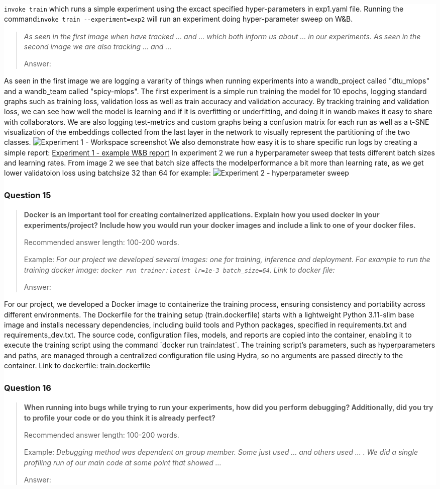 ```invoke train``` which runs a simple experiment using the excact specified hyper-parameters in exp1.yaml file. Running the command```invoke train --experiment=exp2``` will run an experiment doing hyper-parameter sweep on W&B.
> *As seen in the first image when have tracked ... and ... which both inform us about ... in our experiments.*
> *As seen in the second image we are also tracking ... and ...*
>
> Answer:

As seen in the first image we are logging a vararity of things when running experiments into a wandb_project called "dtu_mlops" and a wandb_team called "spicy-mlops". The first experiment is a simple run training the model for 10 epochs, logging standard graphs such as training loss, validation loss as well as train accuracy and validation accuracy. By tracking training and validation loss, we can see how well the model is learning and if it is overfitting or underfitting, and doing it in wandb makes it easy to share with collaborators. We are also logging test-metrics and custom graphs being a confusion matrix for each run as well as a t-SNE visualization of the embeddings collected from the last layer in the network to visually represent the partitioning of the two classes.
![Experiment 1 - Workspace screenshot](figures/WandB_Workspace_Exp1.png)
We also demonstrate how easy it is to share specific run logs by creating a simple report: [Experiment 1 - example W&B report](https://api.wandb.ai/links/spicy-mlops/i1mo1c04)
In experiment 2 we run a hyperparameter sweep that tests different batch sizes and learning rates. From image 2 we see that batch size affects the modelperformance a bit more than learning rate, as we get lower validatoion loss using batchsize 32 than 64 for example:
![Experiment 2 - hyperparameter sweep](figures/WandB_Sweep_Exp2.png)

### Question 15

> **Docker is an important tool for creating containerized applications. Explain how you used docker in your**
> **experiments/project? Include how you would run your docker images and include a link to one of your docker files.**
>
> Recommended answer length: 100-200 words.
>
> Example:
> *For our project we developed several images: one for training, inference and deployment. For example to run the*
> *training docker image: `docker run trainer:latest lr=1e-3 batch_size=64`. Link to docker file: <weblink>*
>
> Answer:

For our project, we developed a Docker image to containerize the training process, ensuring consistency and portability across different environments. The Dockerfile for the training setup (train.dockerfile) starts with a lightweight Python 3.11-slim base image and installs necessary dependencies, including build tools and Python packages, specified in requirements.txt and requirements_dev.txt. The source code, configuration files, models, and reports are copied into the container, enabling it to execute the training script using the command ´docker run train:latest´. The training script’s parameters, such as hyperparameters and paths, are managed through a centralized configuration file using Hydra, so no arguments are passed directly to the container. Link to dockerfile: [train.dockerfile](https://github.com/KarolineKlan/mlops_nlp/blob/main/dockerfiles/train.dockerfile)

### Question 16

> **When running into bugs while trying to run your experiments, how did you perform debugging? Additionally, did you**
> **try to profile your code or do you think it is already perfect?**
>
> Recommended answer length: 100-200 words.
>
> Example:
> *Debugging method was dependent on group member. Some just used ... and others used ... . We did a single profiling*
> *run of our main code at some point that showed ...*
>
> Answer:
```